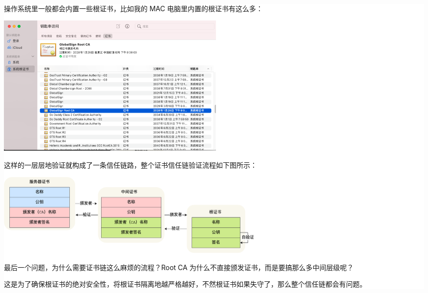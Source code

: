 操作系统里一般都会内置一些根证书，比如我的 MAC 电脑里内置的根证书有这么多：

<img src="../img/202302102257128-1676119540003150.png" alt="img" style="zoom:50%;" />

这样的一层层地验证就构成了一条信任链路，整个证书信任链验证流程如下图所示：

<img src="../img/202302102257952-1676119542099153.png" alt="img" style="zoom:50%;" />

最后一个问题，为什么需要证书链这么麻烦的流程？Root CA 为什么不直接颁发证书，而是要搞那么多中间层级呢？

这是为了确保根证书的绝对安全性，将根证书隔离地越严格越好，不然根证书如果失守了，那么整个信任链都会有问题。


